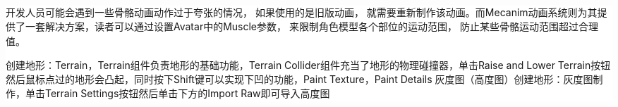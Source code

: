 开发人员可能会遇到一些骨骼动画动作过于夸张的情况， 如果使用的是旧版动画， 就需要重新制作该动画。而Mecanim动画系统则为其提供了一套解决方案，读者可以通过设置Avatar中的Muscle参数， 来限制角色模型各个部位的运动范围， 防止某些骨骼运动范围超过合理值。

创建地形：Terrain，Terrain组件负责地形的基础功能，Terrain Collider组件充当了地形的物理碰撞器，单击Raise and Lower Terrain按钮然后鼠标点过的地形会凸起，同时按下Shift键可以实现下凹的功能，Paint Texture，Paint Details
灰度图（高度图）创建地形：灰度图制作，单击Terrain Settings按钮然后单击下方的Import Raw即可导入高度图
